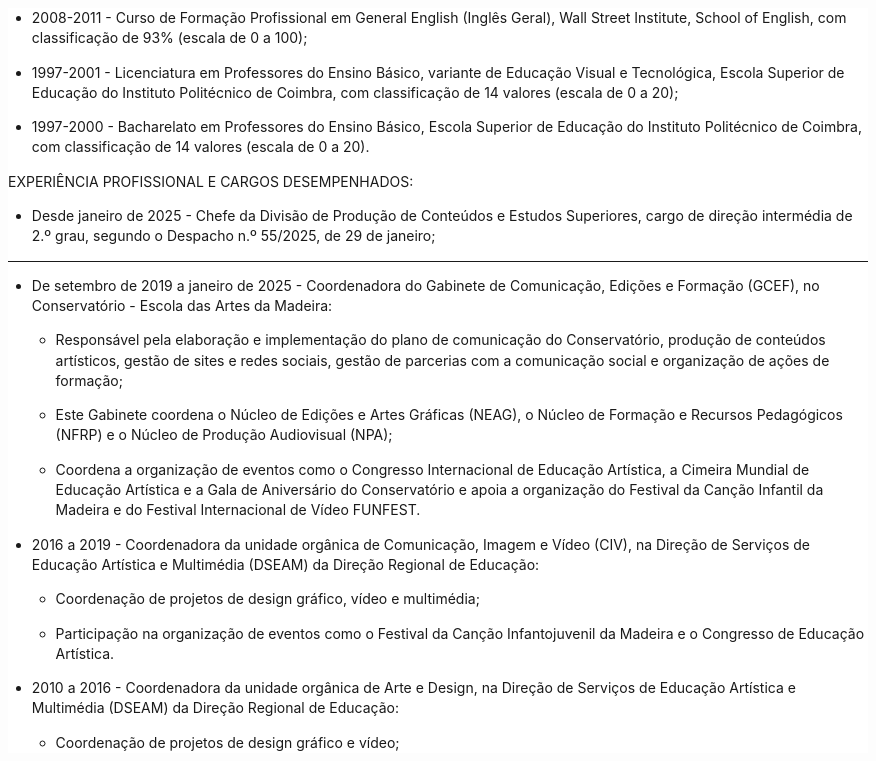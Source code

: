    - 2008-2011 - Curso de Formação Profissional em General English (Inglês Geral), Wall Street Institute, School of
English, com classificação de 93% (escala de 0 a 100);

   - 1997-2001 - Licenciatura em Professores do Ensino Básico, variante de Educação Visual e Tecnológica, Escola
Superior de Educação do Instituto Politécnico de Coimbra, com classificação de 14 valores (escala de 0 a 20);

   - 1997-2000 - Bacharelato em Professores do Ensino Básico, Escola Superior de Educação do Instituto Politécnico de
Coimbra, com classificação de 14 valores (escala de 0 a 20).

EXPERIÊNCIA PROFISSIONAL E CARGOS DESEMPENHADOS:

   - Desde janeiro de 2025 - Chefe da Divisão de Produção de Conteúdos e Estudos Superiores, cargo de direção
intermédia de 2.º grau, segundo o Despacho n.º 55/2025, de 29 de janeiro;




---

- De setembro de 2019 a janeiro de 2025 - Coordenadora do Gabinete de Comunicação, Edições e Formação (GCEF),
no Conservatório - Escola das Artes da Madeira:

    - Responsável pela elaboração e implementação do plano de comunicação do Conservatório, produção de
conteúdos artísticos, gestão de sites e redes sociais, gestão de parcerias com a comunicação social e organização
de ações de formação;

    - Este Gabinete coordena o Núcleo de Edições e Artes Gráficas (NEAG), o Núcleo de Formação e Recursos
Pedagógicos (NFRP) e o Núcleo de Produção Audiovisual (NPA);

    - Coordena a organização de eventos como o Congresso Internacional de Educação Artística, a Cimeira Mundial
de Educação Artística e a Gala de Aniversário do Conservatório e apoia a organização do Festival da Canção
Infantil da Madeira e do Festival Internacional de Vídeo FUNFEST.

- 2016 a 2019 - Coordenadora da unidade orgânica de Comunicação, Imagem e Vídeo (CIV), na Direção de Serviços
de Educação Artística e Multimédia (DSEAM) da Direção Regional de Educação:

    - Coordenação de projetos de design gráfico, vídeo e multimédia;

    - Participação na organização de eventos como o Festival da Canção Infantojuvenil da Madeira e o Congresso de
Educação Artística.

- 2010 a 2016 - Coordenadora da unidade orgânica de Arte e Design, na Direção de Serviços de Educação Artística e
Multimédia (DSEAM) da Direção Regional de Educação:

    - Coordenação de projetos de design gráfico e vídeo;
